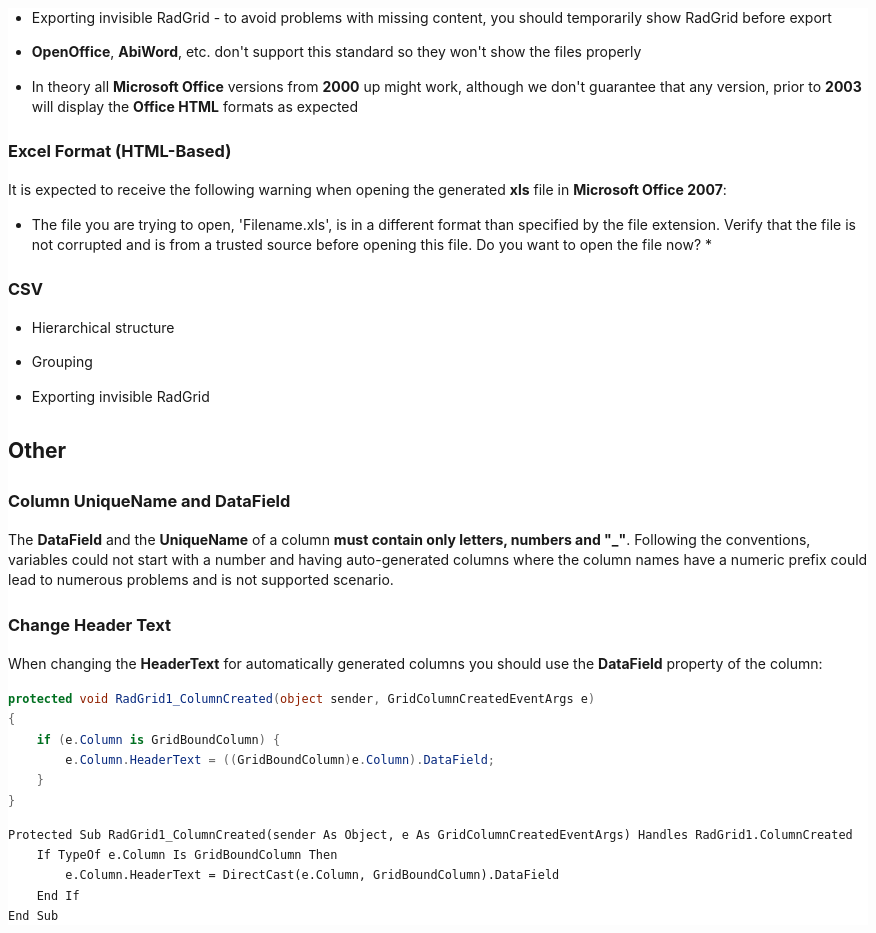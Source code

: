 * Exporting invisible RadGrid - to avoid problems with missing content, you should temporarily show RadGrid before export

* **OpenOffice**, **AbiWord**, etc. don't support this standard so they won't show the files properly

* In theory all **Microsoft Office** versions from **2000** up might work, although we don't guarantee that any version, prior to **2003** will display the **Office HTML** formats as expected

### Excel Format (HTML-Based)

It is expected to receive the following warning when opening the generated **xls** file in **Microsoft Office 2007**:

* The file you are trying to open, 'Filename.xls', is in a different format than specified by the file extension. Verify that the file is not corrupted and is from a trusted source before opening this file. Do you want to open the file now? *

### CSV

* Hierarchical structure

* Grouping

* Exporting invisible RadGrid

## Other

### Column UniqueName and DataField

The **DataField** and the **UniqueName** of a column **must contain only letters, numbers and "_"**. Following the conventions, variables could not start with a number and having auto-generated columns where the column names have a numeric prefix could lead to numerous problems and is not supported scenario.

### Change Header Text

When changing the **HeaderText** for automatically generated columns you should use the **DataField** property of the column: 

````C#
protected void RadGrid1_ColumnCreated(object sender, GridColumnCreatedEventArgs e)
{
	if (e.Column is GridBoundColumn) {
		e.Column.HeaderText = ((GridBoundColumn)e.Column).DataField;
	}
}
````
````VB
Protected Sub RadGrid1_ColumnCreated(sender As Object, e As GridColumnCreatedEventArgs) Handles RadGrid1.ColumnCreated
    If TypeOf e.Column Is GridBoundColumn Then
        e.Column.HeaderText = DirectCast(e.Column, GridBoundColumn).DataField
    End If
End Sub
````
